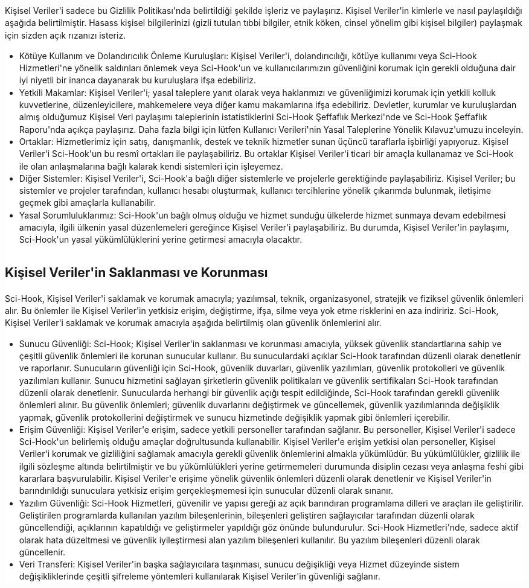 Kişisel Veriler'i sadece bu Gizlilik Politikası'nda belirtildiği şekilde işleriz ve paylaşırız. Kişisel Veriler'in kimlerle ve nasıl paylaşıldığı aşağıda belirtilmiştir. Hasass kişisel bilgilerinizi (gizli tutulan tıbbi bilgiler, etnik köken, cinsel yönelim gibi kişisel bilgiler) paylaşmak için sizden açık rızanızı isteriz.

+ Kötüye Kullanım ve Dolandırıcılık Önleme Kuruluşları: Kişisel Veriler'i, dolandırıcılığı, kötüye kullanımı veya Sci-Hook Hizmetleri'ne yönelik saldırıları önlemek veya Sci-Hook'un ve kullanıcılarımızın güvenliğini korumak için gerekli olduğuna dair iyi niyetli bir inanca dayanarak bu kuruluşlara ifşa edebiliriz.
+ Yetkili Makamlar: Kişisel Veriler'i; yasal taleplere yanıt olarak veya haklarımızı ve güvenliğimizi korumak için yetkili kolluk kuvvetlerine, düzenleyicilere, mahkemelere veya diğer kamu makamlarına ifşa edebiliriz. Devletler, kurumlar ve kuruluşlardan almış olduğumuz Kişisel Veri paylaşımı taleplerinin istatistiklerini Sci-Hook Şeffaflık Merkezi'nde ve Sci-Hook Şeffaflık Raporu'nda açıkça paylaşırız. Daha fazla bilgi için lütfen Kullanıcı Verileri'nin Yasal Taleplerine Yönelik Kılavuz'umuzu inceleyin.
+ Ortaklar: Hizmetlerimiz için satış, danışmanlık, destek ve teknik hizmetler sunan üçüncü taraflarla işbirliği yapıyoruz. Kişisel Veriler'i Sci-Hook'un bu resmî ortakları ile paylaşabiliriz. Bu ortaklar Kişisel Veriler'i ticari bir amaçla kullanamaz ve Sci-Hook ile olan anlaşmalarına bağlı kalarak kendi sistemleri için işleyemez.
+ Diğer Sistemler: Kişisel Veriler'i, Sci-Hook'a bağlı diğer sistemlerle ve projelerle gerektiğinde paylaşabiliriz. Kişisel Veriler; bu sistemler ve projeler tarafından, kullanıcı hesabı oluşturmak, kullanıcı tercihlerine yönelik çıkarımda bulunmak, iletişime geçmek gibi amaçlarla kullanabilir.
+ Yasal Sorumluluklarımız: Sci-Hook'un bağlı olmuş olduğu ve hizmet sunduğu ülkelerde hizmet sunmaya devam edebilmesi amacıyla, ilgili ülkenin yasal düzenlemeleri gereğince Kişisel Veriler'i paylaşabiliriz. Bu durumda, Kişisel Veriler'in paylaşımı, Sci-Hook'un yasal yükümlülüklerini yerine getirmesi amacıyla olacaktır.

## Kişisel Veriler'in Saklanması ve Korunması

Sci-Hook, Kişisel Veriler'i saklamak ve korumak amacıyla; yazılımsal, teknik, organizasyonel, stratejik ve fiziksel güvenlik önlemleri alır. Bu önlemler ile Kişisel Veriler'in yetkisiz erişim, değiştirme, ifşa, silme veya yok etme risklerini en aza indiririz. Sci-Hook, Kişisel Veriler'i saklamak ve korumak amacıyla aşağıda belirtilmiş olan güvenlik önlemlerini alır.

+ Sunucu Güvenliği: Sci-Hook; Kişisel Veriler'in saklanması ve korunması amacıyla, yüksek güvenlik standartlarına sahip ve çeşitli güvenlik önlemleri ile korunan sunucular kullanır. Bu sunuculardaki açıklar Sci-Hook tarafından düzenli olarak denetlenir ve raporlanır. Sunucuların güvenliği için Sci-Hook, güvenlik duvarları, güvenlik yazılımları, güvenlik protokolleri ve güvenlik yazılımları kullanır. Sunucu hizmetini sağlayan şirketlerin güvenlik politikaları ve güvenlik sertifikaları Sci-Hook tarafından düzenli olarak denetlenir. Sunucularda herhangi bir güvenlik açığı tespit edildiğinde, Sci-Hook tarafından gerekli güvenlik önlemleri alınır. Bu güvenlik önlemleri; güvenlik duvarlarını değiştirmek ve güncellemek, güvenlik yazılımlarında değişiklik yapmak, güvenlik protokollerini değiştirmek ve sunucu hizmetinde değişiklik yapmak gibi önlemleri içerebilir.
+ Erişim Güvenliği: Kişisel Veriler'e erişim, sadece yetkili personeller tarafından sağlanır. Bu personeller, Kişisel Veriler'i sadece Sci-Hook'un belirlemiş olduğu amaçlar doğrultusunda kullanabilir. Kişisel Veriler'e erişim yetkisi olan personeller, Kişisel Veriler'i korumak ve gizliliğini sağlamak amacıyla gerekli güvenlik önlemlerini almakla yükümlüdür. Bu yükümlülükler, gizlilik ile ilgili sözleşme altında belirtilmiştir ve bu yükümlülükleri yerine getirmemeleri durumunda disiplin cezası veya anlaşma feshi gibi kararlara başvurulabilir. Kişisel Veriler'e erişime yönelik güvenlik önlemleri düzenli olarak denetlenir ve Kişisel Veriler'in barındırıldığı sunuculara yetkisiz erişim gerçekleşmemesi için sunucular düzenli olarak sınanır.
+ Yazılım Güvenliği: Sci-Hook Hizmetleri, güvenilir ve yapısı gereği az açık barındıran programlama dilleri ve araçları ile geliştirilir. Geliştirilen programlarda kullanılan yazılım bileşenlerinin, bileşenleri geliştiren sağlayıcılar tarafından düzenli olarak güncellendiği, açıklarının kapatıldığı ve geliştirmeler yapıldığı göz önünde bulundurulur. Sci-Hook Hizmetleri'nde, sadece aktif olarak hata düzeltmesi ve güvenlik iyileştirmesi alan yazılım bileşenleri kullanılır. Bu yazılım bileşenleri düzenli olarak güncellenir.
+ Veri Transferi: Kişisel Veriler'in başka sağlayıcılara taşınması, sunucu değişikliği veya Hizmet düzeyinde sistem değişikliklerinde çeşitli şifreleme yöntemleri kullanılarak Kişisel Veriler'in güvenliği sağlanır.